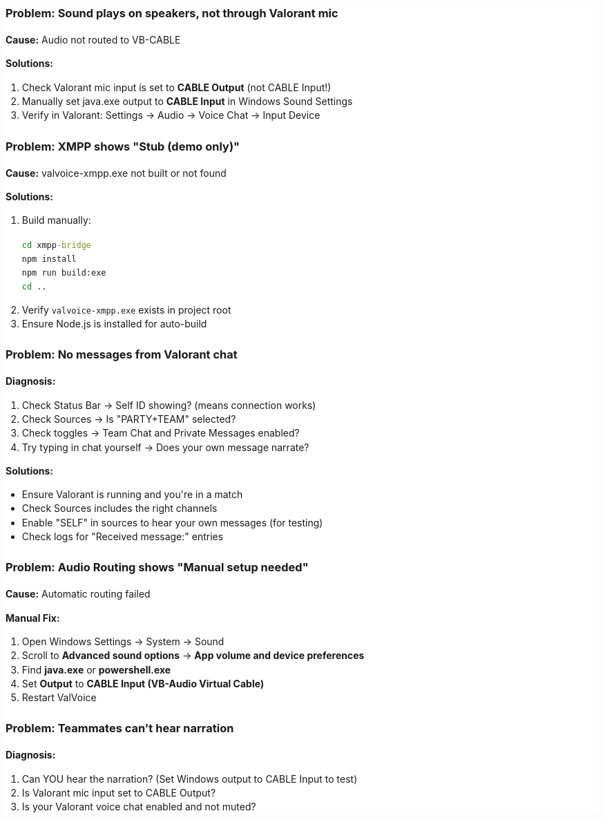 ### Problem: Sound plays on speakers, not through Valorant mic

**Cause:** Audio not routed to VB-CABLE

**Solutions:**
1. Check Valorant mic input is set to **CABLE Output** (not CABLE Input!)
2. Manually set java.exe output to **CABLE Input** in Windows Sound Settings
3. Verify in Valorant: Settings → Audio → Voice Chat → Input Device

### Problem: XMPP shows "Stub (demo only)"

**Cause:** valvoice-xmpp.exe not built or not found

**Solutions:**
1. Build manually:
   ```cmd
   cd xmpp-bridge
   npm install
   npm run build:exe
   cd ..
   ```
2. Verify `valvoice-xmpp.exe` exists in project root
3. Ensure Node.js is installed for auto-build

### Problem: No messages from Valorant chat

**Diagnosis:**
1. Check Status Bar → Self ID showing? (means connection works)
2. Check Sources → Is "PARTY+TEAM" selected?
3. Check toggles → Team Chat and Private Messages enabled?
4. Try typing in chat yourself → Does your own message narrate?

**Solutions:**
- Ensure Valorant is running and you're in a match
- Check Sources includes the right channels
- Enable "SELF" in sources to hear your own messages (for testing)
- Check logs for "Received message:" entries

### Problem: Audio Routing shows "Manual setup needed"

**Cause:** Automatic routing failed

**Manual Fix:**
1. Open Windows Settings → System → Sound
2. Scroll to **Advanced sound options** → **App volume and device preferences**
3. Find **java.exe** or **powershell.exe**
4. Set **Output** to **CABLE Input (VB-Audio Virtual Cable)**
5. Restart ValVoice

### Problem: Teammates can't hear narration

**Diagnosis:**
1. Can YOU hear the narration? (Set Windows output to CABLE Input to test)
2. Is Valorant mic input set to CABLE Output?
3. Is your Valorant voice chat enabled and not muted?
